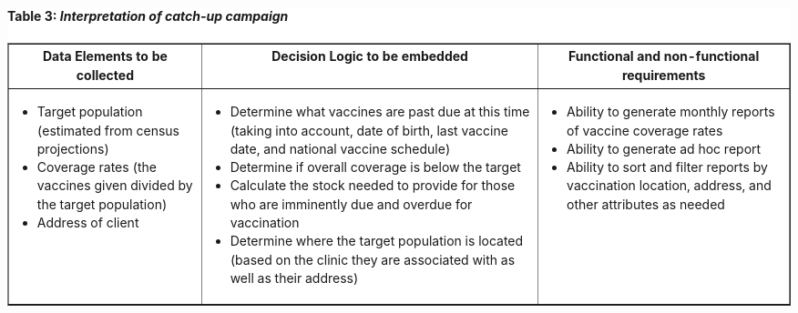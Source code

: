 #### Table 3: <i>Interpretation of catch-up campaign</i>

<table border="1" class="dataframe table table-striped table-bordered">
 <thead>
 <tr class="header">
    <th>Data Elements to be collected</th>
    <th>Decision Logic to be embedded</th>
    <th>Functional and non-functional requirements
</th>
    </tr>

</thead>
<tbody>
<tr>
<td>
<ul>
<li>Target population (estimated from census projections)</li>
<li>Coverage rates (the vaccines given divided by the target population) </li>
<li>Address of client</li>

</ul>
</td>

<td>
<ul>
<li>Determine what vaccines are past due at this time (taking into account, date of birth, last vaccine date, and national vaccine schedule) </li>
<li>Determine if overall coverage is below the target</li>
<li>Calculate the stock needed to provide for those who are imminently due and overdue for vaccination </li>
<li>Determine where the target population is located (based on the clinic they are associated with as well as their address)</li>

</ul>
</td>
<td>
<ul>
<li>Ability to generate monthly reports of vaccine coverage rates</li>
<li>Ability to generate ad hoc report</li>
<li>Ability to sort and filter reports by vaccination location, address, and other attributes as needed</li>

</ul>
</td>
</tr>
</tbody>
</table>
